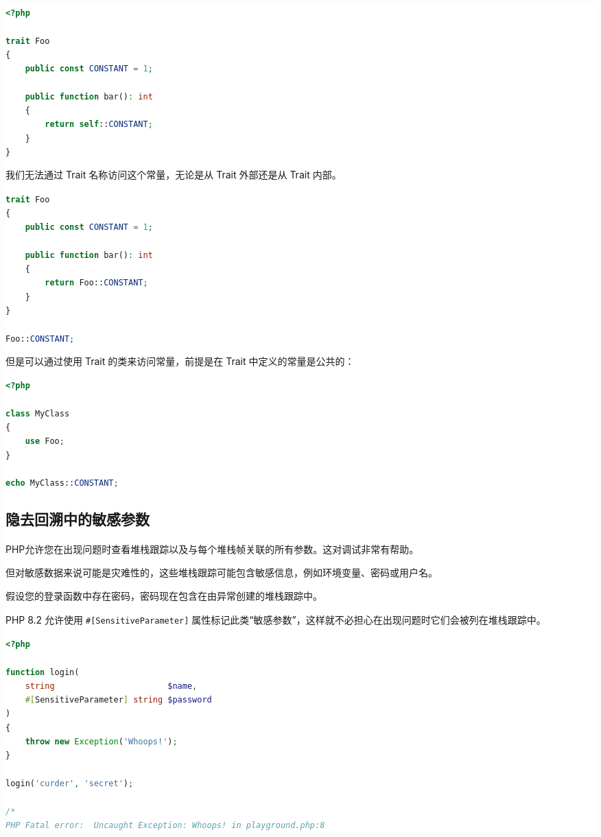 ```php
<?php

trait Foo 
{
    public const CONSTANT = 1;
 
    public function bar(): int 
    {
        return self::CONSTANT;
    }
}
```

我们无法通过 Trait 名称访问这个常量，无论是从 Trait 外部还是从 Trait 内部。

```php
trait Foo 
{
    public const CONSTANT = 1;
 
    public function bar(): int 
    {
        return Foo::CONSTANT;
    }
}

Foo::CONSTANT;
```

但是可以通过使用 Trait 的类来访问常量，前提是在 Trait 中定义的常量是公共的：

```php
<?php

class MyClass
{
    use Foo;
}

echo MyClass::CONSTANT;
```

## 隐去回溯中的敏感参数

PHP允许您在出现问题时查看堆栈跟踪以及与每个堆栈帧关联的所有参数。这对调试非常有帮助。

但对敏感数据来说可能是灾难性的，这些堆栈跟踪可能包含敏感信息，例如环境变量、密码或用户名。

假设您的登录函数中存在密码，密码现在包含在由异常创建的堆栈跟踪中。

PHP 8.2 允许使用 `#[SensitiveParameter]` 属性标记此类“敏感参数”，这样就不必担心在出现问题时它们会被列在堆栈跟踪中。

```php {5}
<?php

function login(
    string                       $name,
    #[SensitiveParameter] string $password
)
{
    throw new Exception('Whoops!');
}

login('curder', 'secret');

/*
PHP Fatal error:  Uncaught Exception: Whoops! in playground.php:8
```